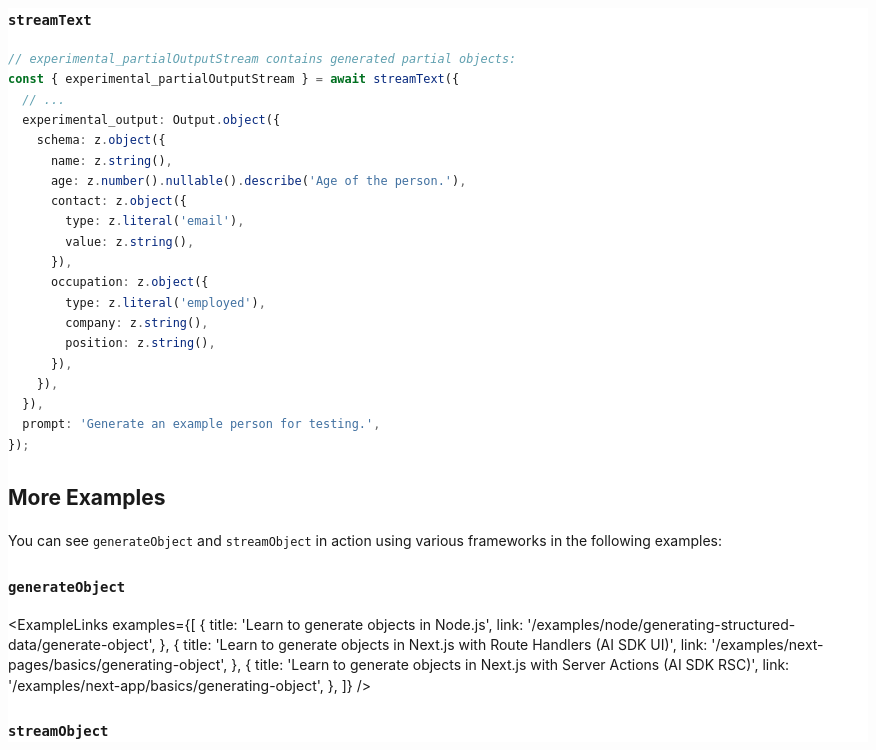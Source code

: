 ### `streamText`

```ts highlight="2,4-18"
// experimental_partialOutputStream contains generated partial objects:
const { experimental_partialOutputStream } = await streamText({
  // ...
  experimental_output: Output.object({
    schema: z.object({
      name: z.string(),
      age: z.number().nullable().describe('Age of the person.'),
      contact: z.object({
        type: z.literal('email'),
        value: z.string(),
      }),
      occupation: z.object({
        type: z.literal('employed'),
        company: z.string(),
        position: z.string(),
      }),
    }),
  }),
  prompt: 'Generate an example person for testing.',
});
```

## More Examples

You can see `generateObject` and `streamObject` in action using various frameworks in the following examples:

### `generateObject`

<ExampleLinks
  examples={[
    {
      title: 'Learn to generate objects in Node.js',
      link: '/examples/node/generating-structured-data/generate-object',
    },
    {
      title:
        'Learn to generate objects in Next.js with Route Handlers (AI SDK UI)',
      link: '/examples/next-pages/basics/generating-object',
    },
    {
      title:
        'Learn to generate objects in Next.js with Server Actions (AI SDK RSC)',
      link: '/examples/next-app/basics/generating-object',
    },
  ]}
/>

### `streamObject`
